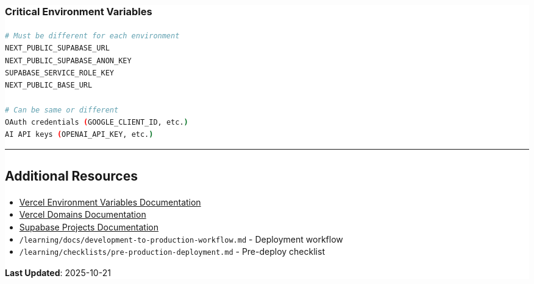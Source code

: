 ### Critical Environment Variables

```bash
# Must be different for each environment
NEXT_PUBLIC_SUPABASE_URL
NEXT_PUBLIC_SUPABASE_ANON_KEY
SUPABASE_SERVICE_ROLE_KEY
NEXT_PUBLIC_BASE_URL

# Can be same or different
OAuth credentials (GOOGLE_CLIENT_ID, etc.)
AI API keys (OPENAI_API_KEY, etc.)
```

---

## Additional Resources

- [Vercel Environment Variables Documentation](https://vercel.com/docs/concepts/projects/environment-variables)
- [Vercel Domains Documentation](https://vercel.com/docs/concepts/projects/domains)
- [Supabase Projects Documentation](https://supabase.com/docs/guides/platform/going-into-prod)
- `/learning/docs/development-to-production-workflow.md` - Deployment workflow
- `/learning/checklists/pre-production-deployment.md` - Pre-deploy checklist

**Last Updated**: 2025-10-21
